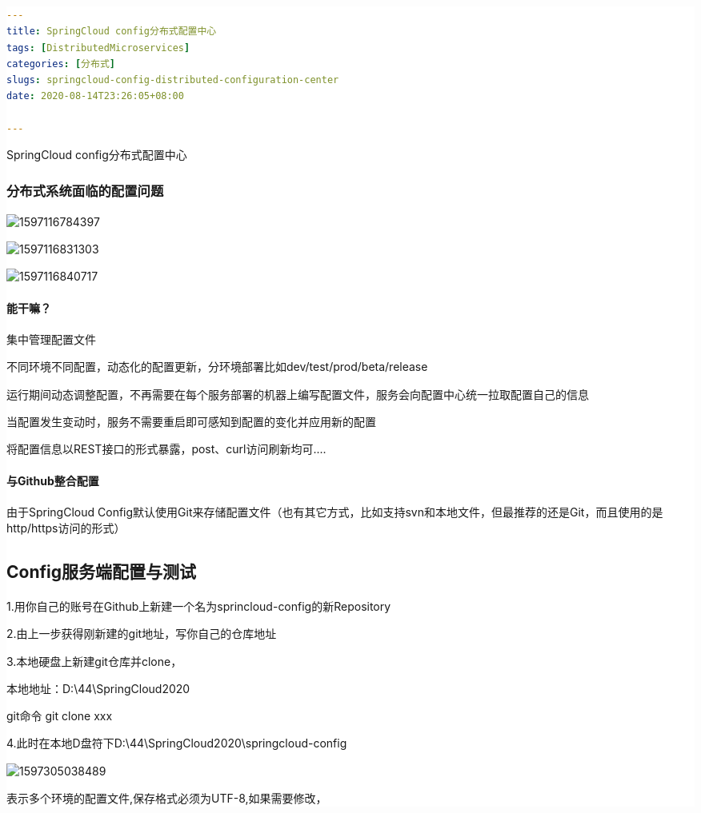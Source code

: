 ```yaml
---
title: SpringCloud config分布式配置中心
tags: [DistributedMicroservices]
categories: [分布式]
slugs: springcloud-config-distributed-configuration-center
date: 2020-08-14T23:26:05+08:00

---
```


SpringCloud config分布式配置中心 



### 分布式系统面临的配置问题

![1597116784397](https://cdn.kayleh.top/gh/kayleh/cdn/img/分布式的微服务架构5/1597116784397.png)

![1597116831303](https://cdn.kayleh.top/gh/kayleh/cdn/img/分布式的微服务架构5/1597116831303.png)

![1597116840717](https://cdn.kayleh.top/gh/kayleh/cdn/img/分布式的微服务架构5/1597116840717.png)

#### 能干嘛？

集中管理配置文件

不同环境不同配置，动态化的配置更新，分环境部署比如dev/test/prod/beta/release

运行期间动态调整配置，不再需要在每个服务部署的机器上编写配置文件，服务会向配置中心统一拉取配置自己的信息

当配置发生变动时，服务不需要重启即可感知到配置的变化并应用新的配置

将配置信息以REST接口的形式暴露，post、curl访问刷新均可....

#### 与Github整合配置

由于SpringCloud Config默认使用Git来存储配置文件（也有其它方式，比如支持svn和本地文件，但最推荐的还是Git，而且使用的是http/https访问的形式）

## Config服务端配置与测试

1.用你自己的账号在Github上新建一个名为sprincloud-config的新Repository

2.由上一步获得刚新建的git地址，写你自己的仓库地址

3.本地硬盘上新建git仓库并clone，

本地地址：D:\44\SpringCloud2020

git命令  git clone  xxx

4.此时在本地D盘符下D:\44\SpringCloud2020\springcloud-config

![1597305038489](https://cdn.kayleh.top/gh/kayleh/cdn/img/分布式的微服务架构5/1597305038489.png)

表示多个环境的配置文件,保存格式必须为UTF-8,如果需要修改，
